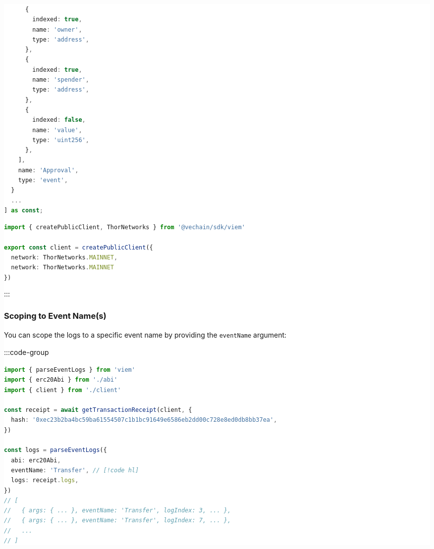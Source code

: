 ```ts [abi.ts]
      {
        indexed: true,
        name: 'owner',
        type: 'address',
      },
      {
        indexed: true,
        name: 'spender',
        type: 'address',
      },
      {
        indexed: false,
        name: 'value',
        type: 'uint256',
      },
    ],
    name: 'Approval',
    type: 'event',
  }
  ...
] as const;
```

```ts [client.ts]
import { createPublicClient, ThorNetworks } from '@vechain/sdk/viem'

export const client = createPublicClient({
  network: ThorNetworks.MAINNET,
  network: ThorNetworks.MAINNET
})
```

:::

### Scoping to Event Name(s)

You can scope the logs to a specific event name by providing the `eventName` argument:

:::code-group

```ts [example.ts]
import { parseEventLogs } from 'viem'
import { erc20Abi } from './abi'
import { client } from './client'

const receipt = await getTransactionReceipt(client, {
  hash: '0xec23b2ba4bc59ba61554507c1b1bc91649e6586eb2dd00c728e8ed0db8bb37ea',
})

const logs = parseEventLogs({ 
  abi: erc20Abi, 
  eventName: 'Transfer', // [!code hl]
  logs: receipt.logs,
})
// [
//   { args: { ... }, eventName: 'Transfer', logIndex: 3, ... },  
//   { args: { ... }, eventName: 'Transfer', logIndex: 7, ... },
//   ...
// ]
```
